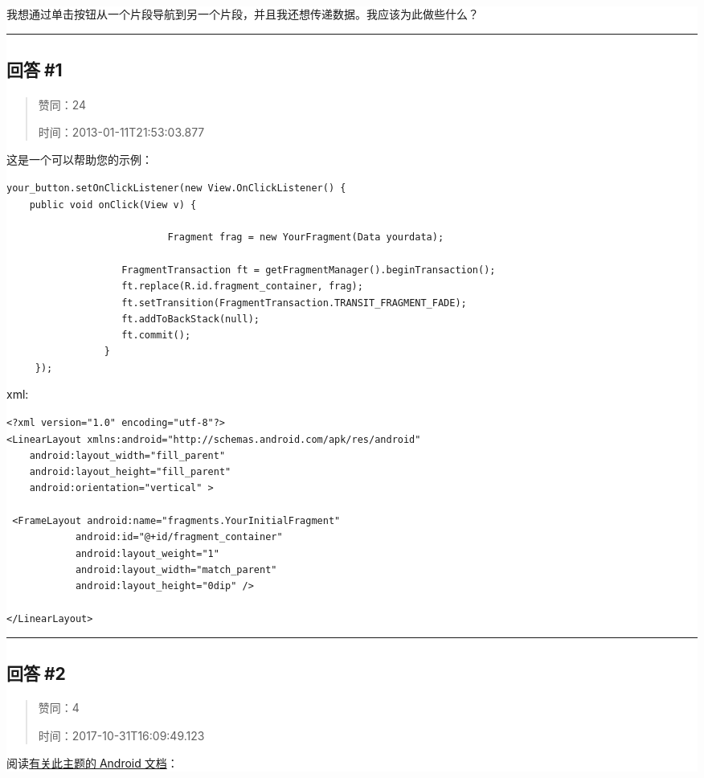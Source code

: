 我想通过单击按钮从一个片段导航到另一个片段，并且我还想传递数据。我应该为此做些什么？

* * *

## 回答 #1

> 赞同：24
> 
> 时间：2013-01-11T21:53:03.877

这是一个可以帮助您的示例：

```
your_button.setOnClickListener(new View.OnClickListener() {
    public void onClick(View v) {

                            Fragment frag = new YourFragment(Data yourdata);

                    FragmentTransaction ft = getFragmentManager().beginTransaction();
                    ft.replace(R.id.fragment_container, frag);
                    ft.setTransition(FragmentTransaction.TRANSIT_FRAGMENT_FADE);
                    ft.addToBackStack(null);
                    ft.commit();
                 }
     }); 
```

xml:

```
<?xml version="1.0" encoding="utf-8"?>
<LinearLayout xmlns:android="http://schemas.android.com/apk/res/android"
    android:layout_width="fill_parent"
    android:layout_height="fill_parent"
    android:orientation="vertical" >

 <FrameLayout android:name="fragments.YourInitialFragment"
            android:id="@+id/fragment_container"
            android:layout_weight="1"
            android:layout_width="match_parent"
            android:layout_height="0dip" />

</LinearLayout> 
```

* * *

## 回答 #2

> 赞同：4
> 
> 时间：2017-10-31T16:09:49.123

阅读[有关此主题的 Android 文档](https://developer.android.com/training/basics/fragments/communicating.html)：
